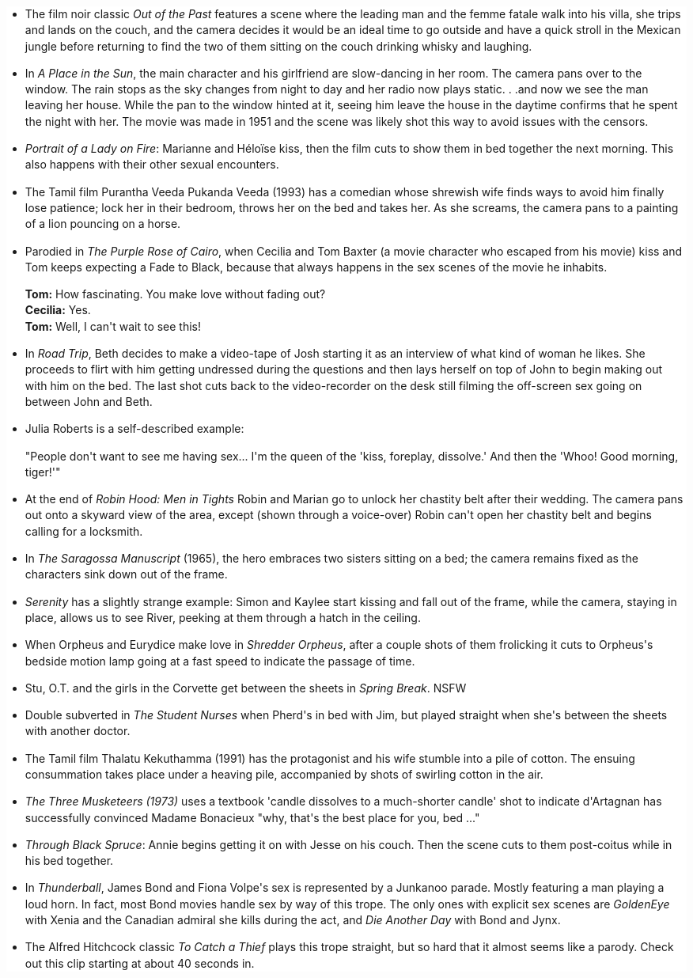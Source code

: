 -   The film noir classic _Out of the Past_ features a scene where the leading man and the femme fatale walk into his villa, she trips and lands on the couch, and the camera decides it would be an ideal time to go outside and have a quick stroll in the Mexican jungle before returning to find the two of them sitting on the couch drinking whisky and laughing.

-   In _A Place in the Sun_, the main character and his girlfriend are slow-dancing in her room. The camera pans over to the window. The rain stops as the sky changes from night to day and her radio now plays static. . .and now we see the man leaving her house. While the pan to the window hinted at it, seeing him leave the house in the daytime confirms that he spent the night with her. The movie was made in 1951 and the scene was likely shot this way to avoid issues with the censors.
-   _Portrait of a Lady on Fire_: Marianne and Héloïse kiss, then the film cuts to show them in bed together the next morning. This also happens with their other sexual encounters.
-   The Tamil film Purantha Veeda Pukanda Veeda (1993) has a comedian whose shrewish wife finds ways to avoid him finally lose patience; lock her in their bedroom, throws her on the bed and takes her. As she screams, the camera pans to a painting of a lion pouncing on a horse.
-   Parodied in _The Purple Rose of Cairo_, when Cecilia and Tom Baxter (a movie character who escaped from his movie) kiss and Tom keeps expecting a Fade to Black, because that always happens in the sex scenes of the movie he inhabits.
    
    **Tom:** How fascinating. You make love without fading out?  
    **Cecilia:** Yes.  
    **Tom:** Well, I can't wait to see this!
    
-   In _Road Trip_, Beth decides to make a video-tape of Josh starting it as an interview of what kind of woman he likes. She proceeds to flirt with him getting undressed during the questions and then lays herself on top of John to begin making out with him on the bed. The last shot cuts back to the video-recorder on the desk still filming the off-screen sex going on between John and Beth.
-   Julia Roberts is a self-described example:
    
    "People don't want to see me having sex... I'm the queen of the 'kiss, foreplay, dissolve.' And then the 'Whoo! Good morning, tiger!'"
    
-   At the end of _Robin Hood: Men in Tights_ Robin and Marian go to unlock her chastity belt after their wedding. The camera pans out onto a skyward view of the area, except (shown through a voice-over) Robin can't open her chastity belt and begins calling for a locksmith.
-   In _The Saragossa Manuscript_ (1965), the hero embraces two sisters sitting on a bed; the camera remains fixed as the characters sink down out of the frame.
-   _Serenity_ has a slightly strange example: Simon and Kaylee start kissing and fall out of the frame, while the camera, staying in place, allows us to see River, peeking at them through a hatch in the ceiling.
-   When Orpheus and Eurydice make love in _Shredder Orpheus_, after a couple shots of them frolicking it cuts to Orpheus's bedside motion lamp going at a fast speed to indicate the passage of time.
-   Stu, O.T. and the girls in the Corvette get between the sheets in _Spring Break_. NSFW
-   Double subverted in _The Student Nurses_ when Pherd's in bed with Jim, but played straight when she's between the sheets with another doctor.

-   The Tamil film Thalatu Kekuthamma (1991) has the protagonist and his wife stumble into a pile of cotton. The ensuing consummation takes place under a heaving pile, accompanied by shots of swirling cotton in the air.
-   _The Three Musketeers (1973)_ uses a textbook 'candle dissolves to a much-shorter candle' shot to indicate d'Artagnan has successfully convinced Madame Bonacieux "why, that's the best place for you, bed ..."
-   _Through Black Spruce_: Annie begins getting it on with Jesse on his couch. Then the scene cuts to them post-coitus while in his bed together.
-   In _Thunderball_, James Bond and Fiona Volpe's sex is represented by a Junkanoo parade. Mostly featuring a man playing a loud horn. In fact, most Bond movies handle sex by way of this trope. The only ones with explicit sex scenes are _GoldenEye_ with Xenia and the Canadian admiral she kills during the act, and _Die Another Day_ with Bond and Jynx.
-   The Alfred Hitchcock classic _To Catch a Thief_ plays this trope straight, but so hard that it almost seems like a parody. Check out this clip starting at about 40 seconds in.
